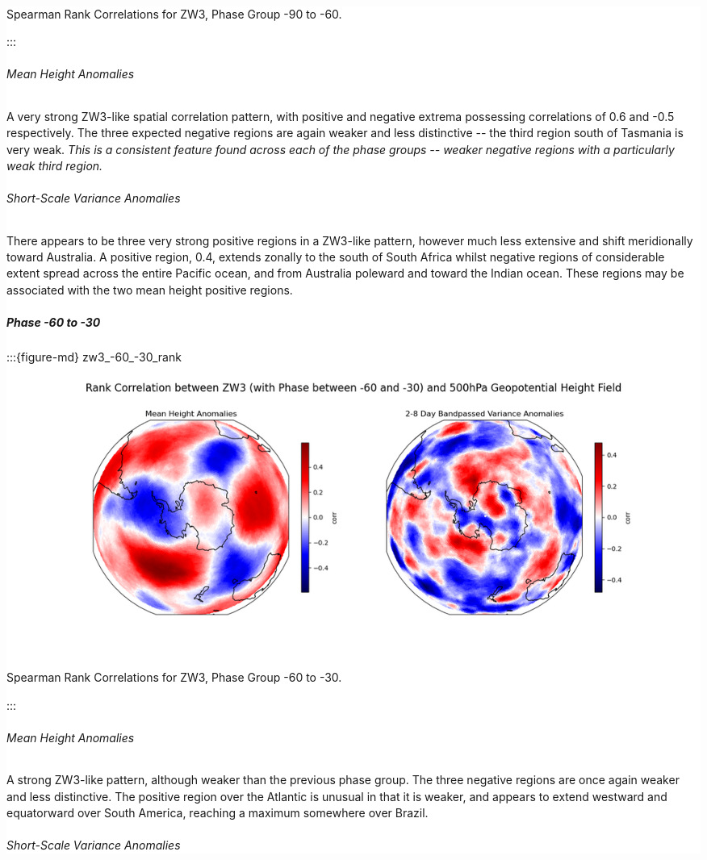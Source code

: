 Spearman Rank Correlations for ZW3, Phase Group -90 to -60.

:::

###### Mean Height Anomalies

A very strong ZW3-like spatial correlation pattern, with positive and negative extrema possessing correlations of 0.6 and -0.5 respectively. The three expected negative regions are again weaker and less distinctive -- the third region south of Tasmania is very weak. _This is a consistent feature found across each of the phase groups -- weaker negative regions with a particularly weak third region._

###### Short-Scale Variance Anomalies

There appears to be three very strong positive regions in a ZW3-like pattern, however much less extensive and shift meridionally toward Australia. A positive region, 0.4, extends zonally to the south of South Africa whilst negative regions of considerable extent spread across the entire Pacific ocean, and from Australia poleward and toward the Indian ocean. These regions may be associated with the two mean height positive regions.


##### Phase -60 to -30

:::{figure-md} zw3_-60_-30_rank

<img src="../figures/correlations/yearly/zw3_-60_-30_rank_corr.png">

Spearman Rank Correlations for ZW3, Phase Group -60 to -30.

:::

###### Mean Height Anomalies

A strong ZW3-like pattern, although weaker than the previous phase group. The three negative regions are once again weaker and less distinctive. The positive region over the Atlantic is unusual in that it is weaker, and appears to extend westward and equatorward over South America, reaching a maximum somewhere over Brazil.

###### Short-Scale Variance Anomalies
